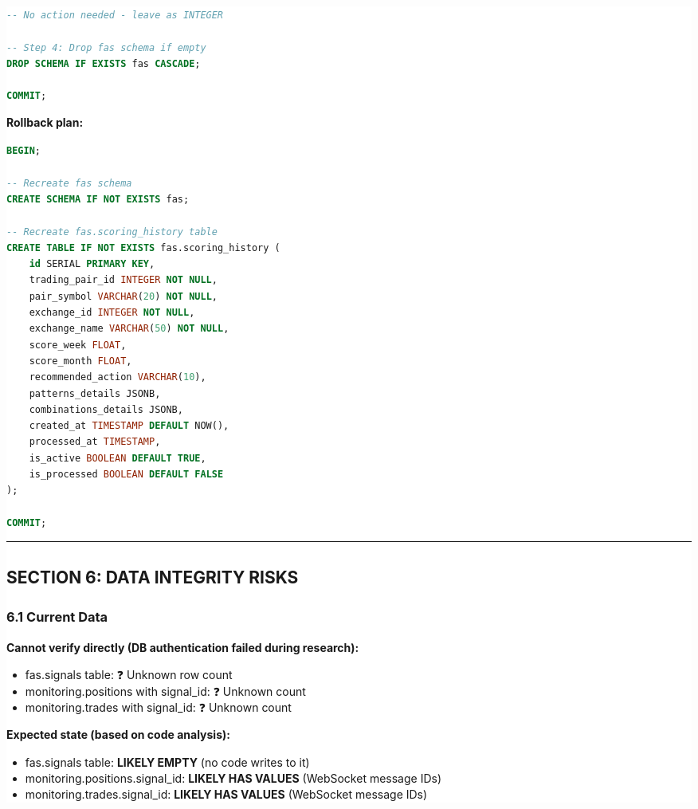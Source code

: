 ```sql
-- No action needed - leave as INTEGER

-- Step 4: Drop fas schema if empty
DROP SCHEMA IF EXISTS fas CASCADE;

COMMIT;
```

**Rollback plan:**
```sql
BEGIN;

-- Recreate fas schema
CREATE SCHEMA IF NOT EXISTS fas;

-- Recreate fas.scoring_history table
CREATE TABLE IF NOT EXISTS fas.scoring_history (
    id SERIAL PRIMARY KEY,
    trading_pair_id INTEGER NOT NULL,
    pair_symbol VARCHAR(20) NOT NULL,
    exchange_id INTEGER NOT NULL,
    exchange_name VARCHAR(50) NOT NULL,
    score_week FLOAT,
    score_month FLOAT,
    recommended_action VARCHAR(10),
    patterns_details JSONB,
    combinations_details JSONB,
    created_at TIMESTAMP DEFAULT NOW(),
    processed_at TIMESTAMP,
    is_active BOOLEAN DEFAULT TRUE,
    is_processed BOOLEAN DEFAULT FALSE
);

COMMIT;
```

---

## SECTION 6: DATA INTEGRITY RISKS

### 6.1 Current Data

**Cannot verify directly (DB authentication failed during research):**
- fas.signals table: ❓ Unknown row count
- monitoring.positions with signal_id: ❓ Unknown count
- monitoring.trades with signal_id: ❓ Unknown count

**Expected state (based on code analysis):**
- fas.signals table: **LIKELY EMPTY** (no code writes to it)
- monitoring.positions.signal_id: **LIKELY HAS VALUES** (WebSocket message IDs)
- monitoring.trades.signal_id: **LIKELY HAS VALUES** (WebSocket message IDs)
